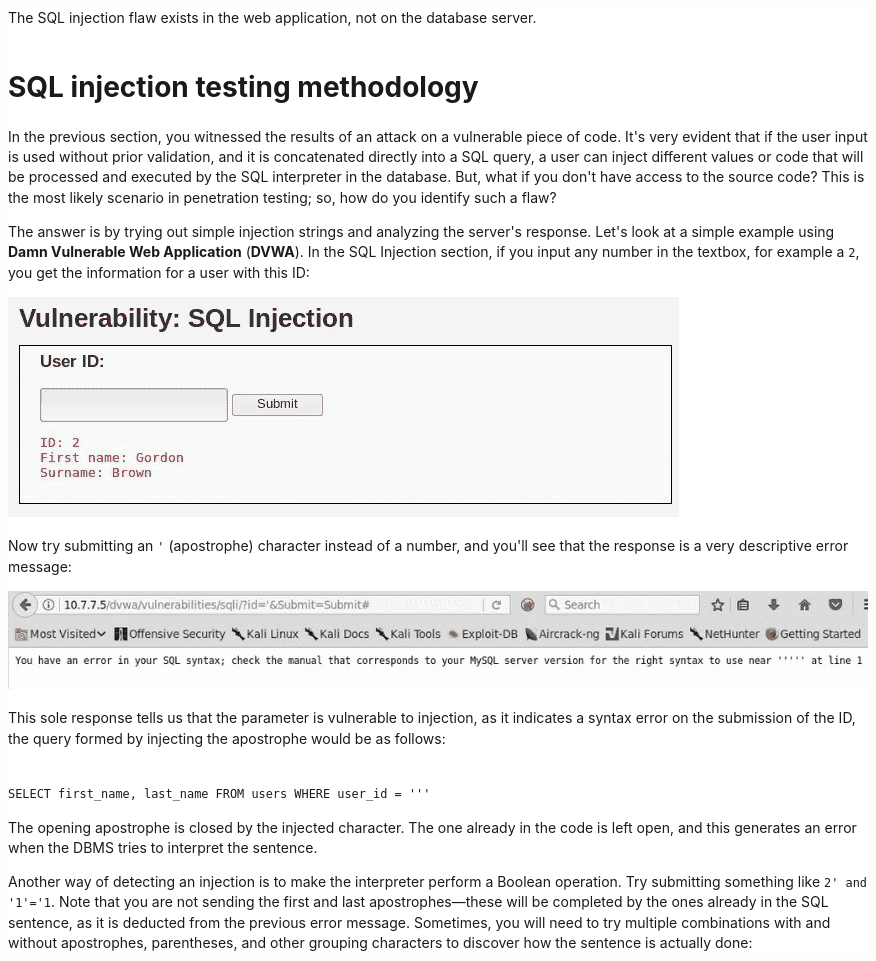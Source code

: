The SQL injection flaw exists in the web application, not on the database server.

# SQL injection testing methodology

In the previous section, you witnessed the results of an attack on a vulnerable piece of code. It's very evident that if the user input is used without prior validation, and it is concatenated directly into a SQL query, a user can inject different values or code that will be processed and executed by the SQL interpreter in the database. But, what if you don't have access to the source code? This is the most likely scenario in penetration testing; so, how do you identify such a flaw?

The answer is by trying out simple injection strings and analyzing the server's response. Let's look at a simple example using **Damn Vulnerable Web Application** (**DVWA**). In the SQL Injection section, if you input any number in the textbox, for example a `2`, you get the information for a user with this ID:

![](img/00126.jpeg)

Now try submitting an `'` (apostrophe) character instead of a number, and you'll see that the response is a very descriptive error message:

![](img/00127.jpeg)

This sole response tells us that the parameter is vulnerable to injection, as it indicates a syntax error on the submission of the ID, the query formed by injecting the apostrophe would be as follows:

```

SELECT first_name, last_name FROM users WHERE user_id = '''

```

The opening apostrophe is closed by the injected character. The one already in the code is left open, and this generates an error when the DBMS tries to interpret the sentence.

Another way of detecting an injection is to make the interpreter perform a Boolean operation. Try submitting something like `2' and '1'='1`. Note that you are not sending the first and last apostrophes—these will be completed by the ones already in the SQL sentence, as it is deducted from the previous error message. Sometimes, you will need to try multiple combinations with and without apostrophes, parentheses, and other grouping characters to discover how the sentence is actually done:
